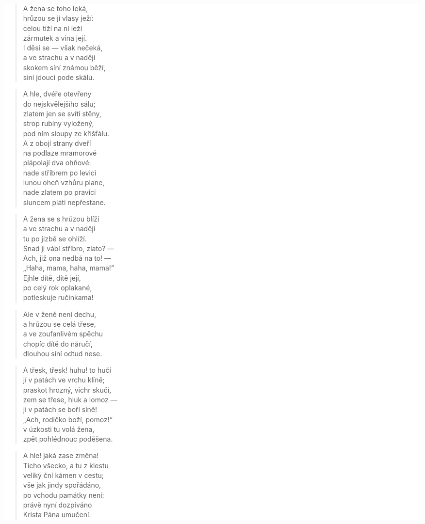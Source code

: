 > A žena se toho leká,  
> hrůzou se jí vlasy ježí:  
> celou tíží na ní leží  
> zármutek a vina její.  
> I děsí se — však nečeká,  
> a ve strachu a v naději  
> skokem síní známou běží,  
> síní jdoucí pode skálu.

> A hle, dvéře otevřeny  
> do nejskvělejšího sálu;  
> zlatem jen se svítí stěny,  
> strop rubíny vyložený,  
> pod ním sloupy ze křišťálu.  
> A z obojí strany dveří  
> na podlaze mramorové  
> plápolají dva ohňové:  
> nade stříbrem po levici  
> lunou oheň vzhůru plane,  
> nade zlatem po pravici  
> sluncem pláti nepřestane.

> A žena se s hrůzou blíží  
> a ve strachu a v naději  
> tu po jizbě se ohlíží.  
> Snad ji vábí stříbro, zlato? —  
> Ach, již ona nedbá na to! —  
> „Haha, mama, haha, mama!“  
> Ejhle dítě, dítě její,  
> po celý rok oplakané,  
> potleskuje ručinkama!

> Ale v ženě není dechu,  
> a hrůzou se celá třese,  
> a ve zoufanlivém spěchu  
> chopíc dítě do náručí,  
> dlouhou síní odtud nese.

> A třesk, třesk! huhu! to hučí  
> jí v patách ve vrchu klíně;  
> praskot hrozný, vichr skučí,  
> zem se třese, hluk a lomoz —  
> jí v patách se boří síně!  
> „Ach, rodičko boží, pomoz!“  
> v úzkosti tu volá žena,  
> zpět pohlédnouc poděšena.

> A hle! jaká zase změna!  
> Ticho všecko, a tu z klestu  
> veliký ční kámen v cestu;  
> vše jak jindy spořádáno,  
> po vchodu památky není:  
> právě nyní dozpíváno  
> Krista Pána umučení.
